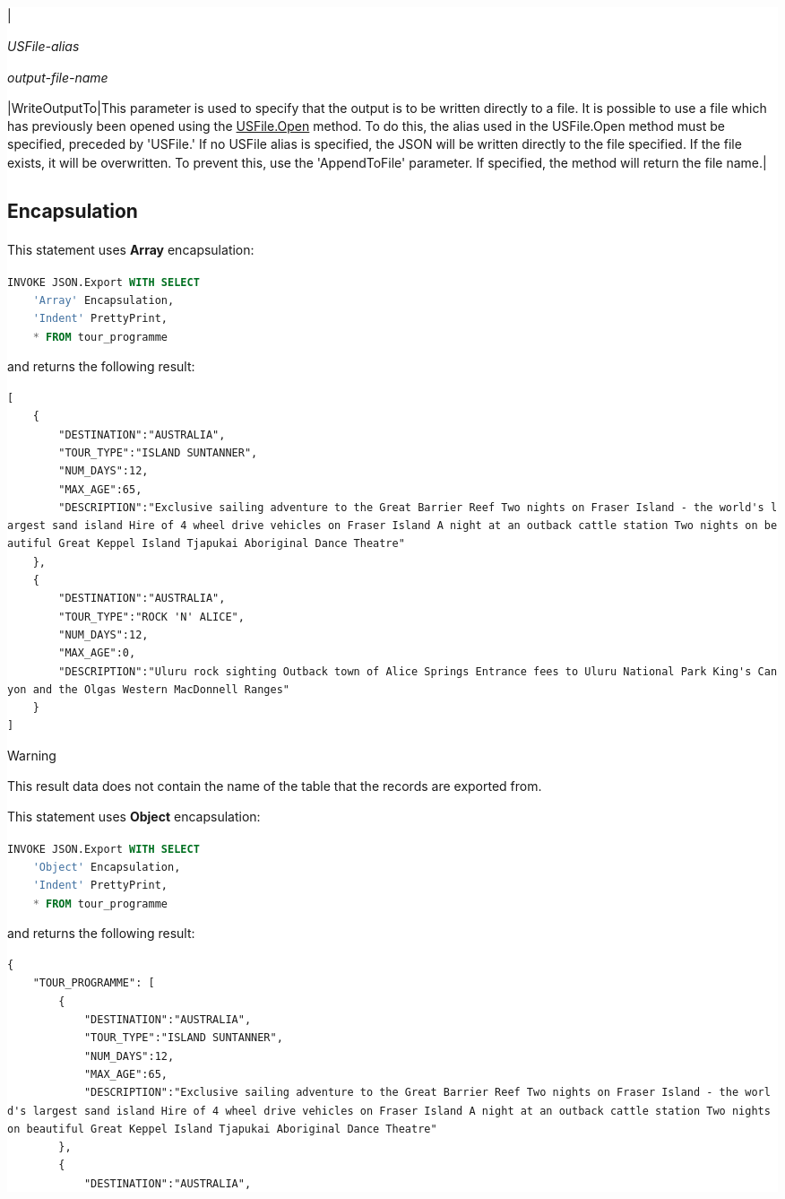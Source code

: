 |<p>*USFile-alias*</p><p>*output-file-name*</p>|WriteOutputTo|This parameter is used to specify that the output is to be written directly to a file. It is possible to use a file which has previously been opened using the [USFile.Open](/docs/Extensions/USFile_internal_component/USFileOpen.md) method. To do this, the alias used in the USFile.Open method must be specified, preceded by 'USFile.' If no USFile alias is specified, the JSON will be written directly to the file specified. If the file exists, it will be overwritten. To prevent this, use the 'AppendToFile' parameter. If specified, the method will return the file name.|



## Encapsulation

This statement uses **Array** encapsulation:

```sql
INVOKE JSON.Export WITH SELECT
	'Array' Encapsulation,
	'Indent' PrettyPrint,
	* FROM tour_programme
```

and returns the following result:

```language-json
[
	{
		"DESTINATION":"AUSTRALIA",
		"TOUR_TYPE":"ISLAND SUNTANNER",
		"NUM_DAYS":12,
		"MAX_AGE":65,
		"DESCRIPTION":"Exclusive sailing adventure to the Great Barrier Reef Two nights on Fraser Island - the world's largest sand island Hire of 4 wheel drive vehicles on Fraser Island A night at an outback cattle station Two nights on beautiful Great Keppel Island Tjapukai Aboriginal Dance Theatre"
	},
	{
		"DESTINATION":"AUSTRALIA",
		"TOUR_TYPE":"ROCK 'N' ALICE",
		"NUM_DAYS":12,
		"MAX_AGE":0,
		"DESCRIPTION":"Uluru rock sighting Outback town of Alice Springs Entrance fees to Uluru National Park King's Canyon and the Olgas Western MacDonnell Ranges"
	}
]
```

> [!WARNING]
> This result data does not contain the name of the table that the records are exported from.

This statement uses **Object** encapsulation:

```sql
INVOKE JSON.Export WITH SELECT
	'Object' Encapsulation,
	'Indent' PrettyPrint,
	* FROM tour_programme
```

and returns the following result:

```language-json
{
	"TOUR_PROGRAMME": [
		{
			"DESTINATION":"AUSTRALIA",
			"TOUR_TYPE":"ISLAND SUNTANNER",
			"NUM_DAYS":12,
			"MAX_AGE":65,
			"DESCRIPTION":"Exclusive sailing adventure to the Great Barrier Reef Two nights on Fraser Island - the world's largest sand island Hire of 4 wheel drive vehicles on Fraser Island A night at an outback cattle station Two nights on beautiful Great Keppel Island Tjapukai Aboriginal Dance Theatre"
		},
		{
			"DESTINATION":"AUSTRALIA",
```